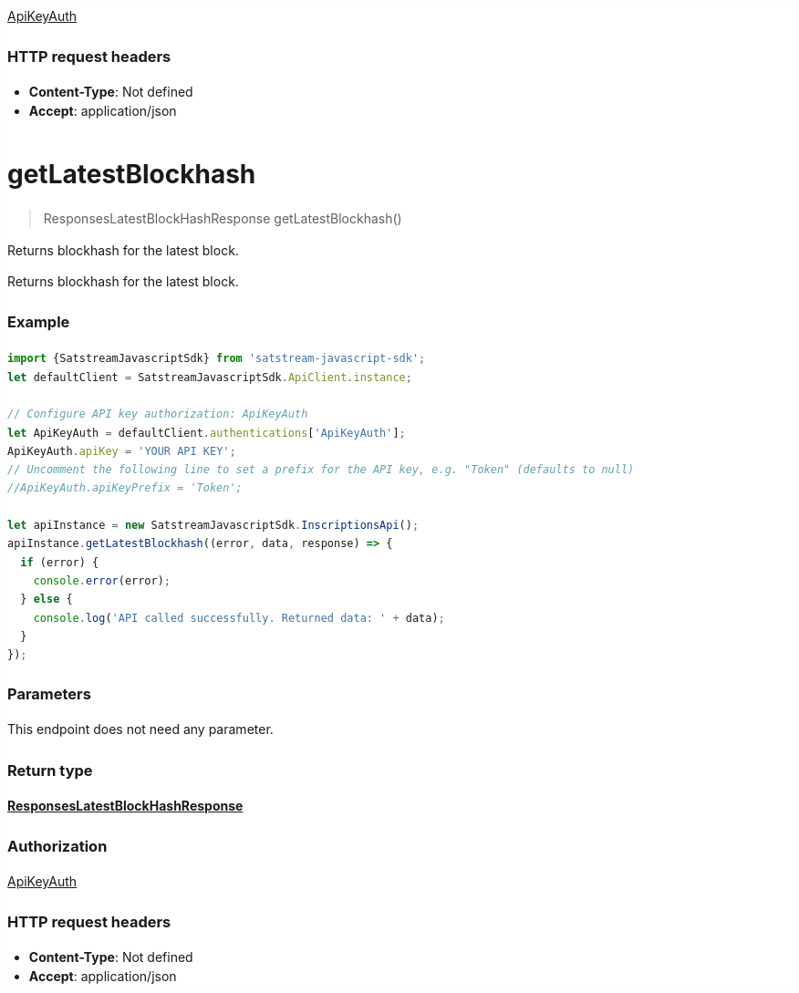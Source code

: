 [ApiKeyAuth](../README.md#ApiKeyAuth)

### HTTP request headers

 - **Content-Type**: Not defined
 - **Accept**: application/json

<a name="getLatestBlockhash"></a>
# **getLatestBlockhash**
> ResponsesLatestBlockHashResponse getLatestBlockhash()

Returns blockhash for the latest block.

Returns blockhash for the latest block.

### Example
```javascript
import {SatstreamJavascriptSdk} from 'satstream-javascript-sdk';
let defaultClient = SatstreamJavascriptSdk.ApiClient.instance;

// Configure API key authorization: ApiKeyAuth
let ApiKeyAuth = defaultClient.authentications['ApiKeyAuth'];
ApiKeyAuth.apiKey = 'YOUR API KEY';
// Uncomment the following line to set a prefix for the API key, e.g. "Token" (defaults to null)
//ApiKeyAuth.apiKeyPrefix = 'Token';

let apiInstance = new SatstreamJavascriptSdk.InscriptionsApi();
apiInstance.getLatestBlockhash((error, data, response) => {
  if (error) {
    console.error(error);
  } else {
    console.log('API called successfully. Returned data: ' + data);
  }
});
```

### Parameters
This endpoint does not need any parameter.

### Return type

[**ResponsesLatestBlockHashResponse**](ResponsesLatestBlockHashResponse.md)

### Authorization

[ApiKeyAuth](../README.md#ApiKeyAuth)

### HTTP request headers

 - **Content-Type**: Not defined
 - **Accept**: application/json
